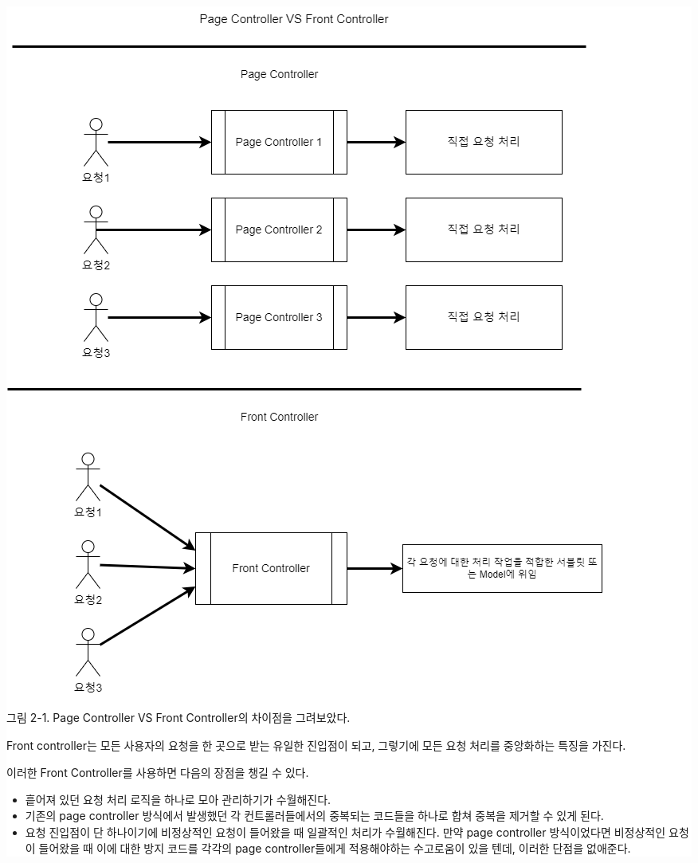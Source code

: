 ![그림 2-1. Page Controller VS Front Controller의 차이점을 그려보았다.](/images/2024-10-06/servlet-jsp-mvc-front-controller-pattern/2.png)

그림 2-1. Page Controller VS Front Controller의 차이점을 그려보았다.

Front controller는 모든 사용자의 요청을 한 곳으로 받는 유일한 진입점이 되고, 그렇기에 모든 요청 처리를 중앙화하는 특징을 가진다. 

이러한 Front Controller를 사용하면 다음의 장점을 챙길 수 있다. 

- 흩어져 있던 요청 처리 로직을 하나로 모아 관리하기가 수월해진다.
- 기존의 page controller 방식에서 발생했던 각 컨트롤러들에서의 중복되는 코드들을 하나로 합쳐 중복을 제거할 수 있게 된다.
- 요청 진입점이 단 하나이기에 비정상적인 요청이 들어왔을 때 일괄적인 처리가 수월해진다. 만약 page controller 방식이었다면 비정상적인 요청이 들어왔을 때 이에 대한 방지 코드를 각각의 page controller들에게 적용해야하는 수고로움이 있을 텐데, 이러한 단점을 없애준다.
